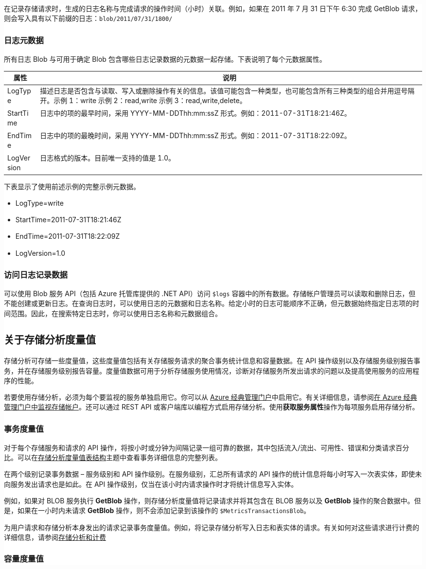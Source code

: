 在记录存储请求时，生成的日志名称与完成请求的操作时间（小时）关联。例如，如果在 2011 年 7 月 31 日下午 6:30 完成 GetBlob 请求，则会写入具有以下前缀的日志：`blob/2011/07/31/1800/`

### 日志元数据
所有日志 Blob 与可用于确定 Blob 包含哪些日志记录数据的元数据一起存储。下表说明了每个元数据属性。

| 属性 | 说明 |
|------------	|-----------------------------------------------------------------------------------------------------------------------------------------------------------------------------------------------------------------------------------------------------------	|
| LogType | 描述日志是否包含与读取、写入或删除操作有关的信息。该值可能包含一种类型，也可能包含所有三种类型的组合并用逗号隔开。示例 1：write 示例 2：read,write 示例 3：read,write,delete。 |
| StartTime | 日志中的项的最早时间，采用 YYYY-MM-DDThh:mm:ssZ 形式。例如：2011-07-31T18:21:46Z。 |
| EndTime | 日志中的项的最晚时间，采用 YYYY-MM-DDThh:mm:ssZ 形式。例如：2011-07-31T18:22:09Z。 |
| LogVersion | 日志格式的版本。目前唯一支持的值是 1.0。 |

下表显示了使用前述示例的完整示例元数据。

- LogType=write

- StartTime=2011-07-31T18:21:46Z

- EndTime=2011-07-31T18:22:09Z

- LogVersion=1.0

### 访问日志记录数据

可以使用 Blob 服务 API（包括 Azure 托管库提供的 .NET API）访问 `$logs` 容器中的所有数据。存储帐户管理员可以读取和删除日志，但不能创建或更新日志。在查询日志时，可以使用日志的元数据和日志名称。给定小时的日志可能顺序不正确，但元数据始终指定日志项的时间范围。因此，在搜索特定日志时，你可以使用日志名称和元数据组合。

## 关于存储分析度量值

存储分析可存储一些度量值，这些度量值包括有关存储服务请求的聚合事务统计信息和容量数据。在 API 操作级别以及存储服务级别报告事务，并在存储服务级别报告容量。度量值数据可用于分析存储服务使用情况，诊断对存储服务所发出请求的问题以及提高使用服务的应用程序的性能。

若要使用存储分析，必须为每个要监视的服务单独启用它。你可以从 [Azure 经典管理门户](https://manage.windowsazure.cn/)中启用它。有关详细信息，请参阅[在 Azure 经典管理门户中监视存储帐户](/documentation/articles/storage-monitor-storage-account/)。还可以通过 REST API 或客户端库以编程方式启用存储分析。使用**获取服务属性**操作为每项服务启用存储分析。

### 事务度量值

对于每个存储服务和请求的 API 操作，将按小时或分钟为间隔记录一组可靠的数据，其中包括流入/流出、可用性、错误和分类请求百分比。可以在[存储分析度量值表结构](https://msdn.microsoft.com/zh-cn/library/hh343264.aspx)主题中查看事务详细信息的完整列表。

在两个级别记录事务数据 – 服务级别和 API 操作级别。在服务级别，汇总所有请求的 API 操作的统计信息将每小时写入一次表实体，即使未向服务发出请求也是如此。在 API 操作级别，仅当在该小时内请求操作时才将统计信息写入实体。

例如，如果对 BLOB 服务执行 **GetBlob** 操作，则存储分析度量值将记录请求并将其包含在 BLOB 服务以及 **GetBlob** 操作的聚合数据中。但是，如果在一小时内未请求 **GetBlob** 操作，则不会添加记录到该操作的 `$MetricsTransactionsBlob`。

为用户请求和存储分析本身发出的请求记录事务度量值。例如，将记录存储分析写入日志和表实体的请求。有关如何对这些请求进行计费的详细信息，请参阅[存储分析和计费](https://msdn.microsoft.com/zh-cn/library/hh360997.aspx)

### 容量度量值
